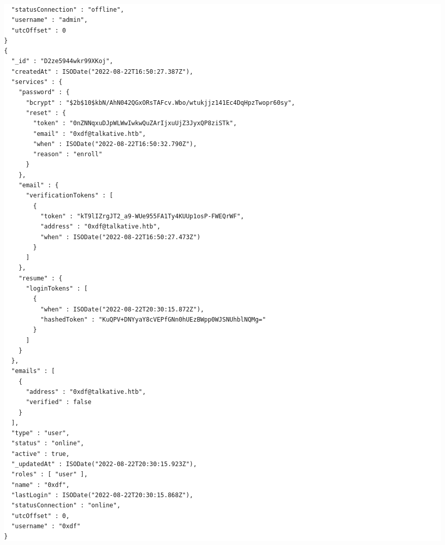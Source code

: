       "statusConnection" : "offline", 
      "username" : "admin", 
      "utcOffset" : 0 
    }
    {
      "_id" : "D2ze5944wkr99XKoj", 
      "createdAt" : ISODate("2022-08-22T16:50:27.387Z"), 
      "services" : { 
        "password" : { 
          "bcrypt" : "$2b$10$kbN/AhN042QGxORsTAFcv.Wbo/wtukjjz141Ec4DqHpzTwopr60sy",
          "reset" : { 
            "token" : "0nZNNqxuDJpWLWwIwkwQuZArIjxuUjZ3JyxQP8ziSTk", 
            "email" : "0xdf@talkative.htb", 
            "when" : ISODate("2022-08-22T16:50:32.790Z"), 
            "reason" : "enroll" 
          } 
        }, 
        "email" : { 
          "verificationTokens" : [
            { 
              "token" : "kT9lIZrgJT2_a9-WUe955FA1Ty4KUUp1osP-FWEQrWF",
              "address" : "0xdf@talkative.htb",
              "when" : ISODate("2022-08-22T16:50:27.473Z")
            }
          ]
        }, 
        "resume" : { 
          "loginTokens" : [
            { 
              "when" : ISODate("2022-08-22T20:30:15.872Z"), 
              "hashedToken" : "KuQPV+DNYyaY8cVEPfGNn0hUEzBWpp0WJSNUhblNQMg=" 
            }
          ] 
        }
      }, 
      "emails" : [
        { 
          "address" : "0xdf@talkative.htb", 
          "verified" : false 
        } 
      ], 
      "type" : "user",
      "status" : "online",
      "active" : true, 
      "_updatedAt" : ISODate("2022-08-22T20:30:15.923Z"), 
      "roles" : [ "user" ], 
      "name" : "0xdf", 
      "lastLogin" : ISODate("2022-08-22T20:30:15.868Z"), 
      "statusConnection" : "online", 
      "utcOffset" : 0, 
      "username" : "0xdf"
    }
